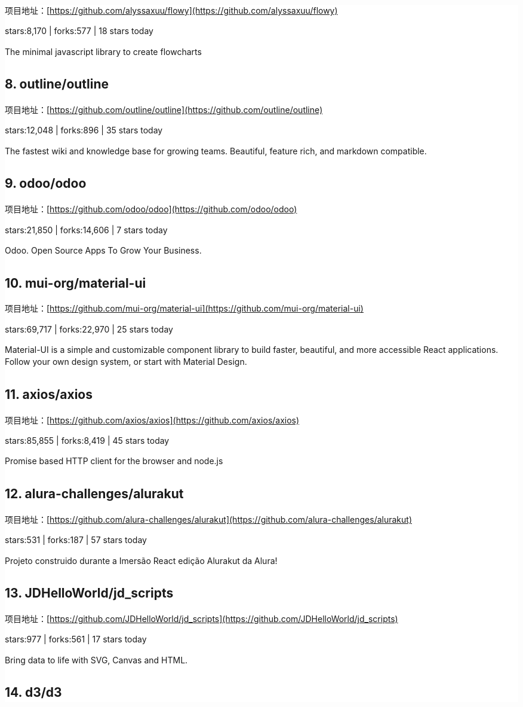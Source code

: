 项目地址：[https://github.com/alyssaxuu/flowy](https://github.com/alyssaxuu/flowy)

stars:8,170 | forks:577 | 18 stars today 

The minimal javascript library to create flowcharts 

## 8. outline/outline 

项目地址：[https://github.com/outline/outline](https://github.com/outline/outline)

stars:12,048 | forks:896 | 35 stars today 

The fastest wiki and knowledge base for growing teams. Beautiful, feature rich, and markdown compatible.

## 9. odoo/odoo 

项目地址：[https://github.com/odoo/odoo](https://github.com/odoo/odoo)

stars:21,850 | forks:14,606 | 7 stars today 

Odoo. Open Source Apps To Grow Your Business.

## 10. mui-org/material-ui 

项目地址：[https://github.com/mui-org/material-ui](https://github.com/mui-org/material-ui)

stars:69,717 | forks:22,970 | 25 stars today 

Material-UI is a simple and customizable component library to build faster, beautiful, and more accessible React applications. Follow your own design system, or start with Material Design.

## 11. axios/axios 

项目地址：[https://github.com/axios/axios](https://github.com/axios/axios)

stars:85,855 | forks:8,419 | 45 stars today 

Promise based HTTP client for the browser and node.js

## 12. alura-challenges/alurakut 

项目地址：[https://github.com/alura-challenges/alurakut](https://github.com/alura-challenges/alurakut)

stars:531 | forks:187 | 57 stars today 

Projeto construido durante a Imersão React edição Alurakut da Alura!

## 13. JDHelloWorld/jd_scripts 

项目地址：[https://github.com/JDHelloWorld/jd_scripts](https://github.com/JDHelloWorld/jd_scripts)

stars:977 | forks:561 | 17 stars today 

Bring data to life with SVG, Canvas and HTML. 

## 14. d3/d3 
